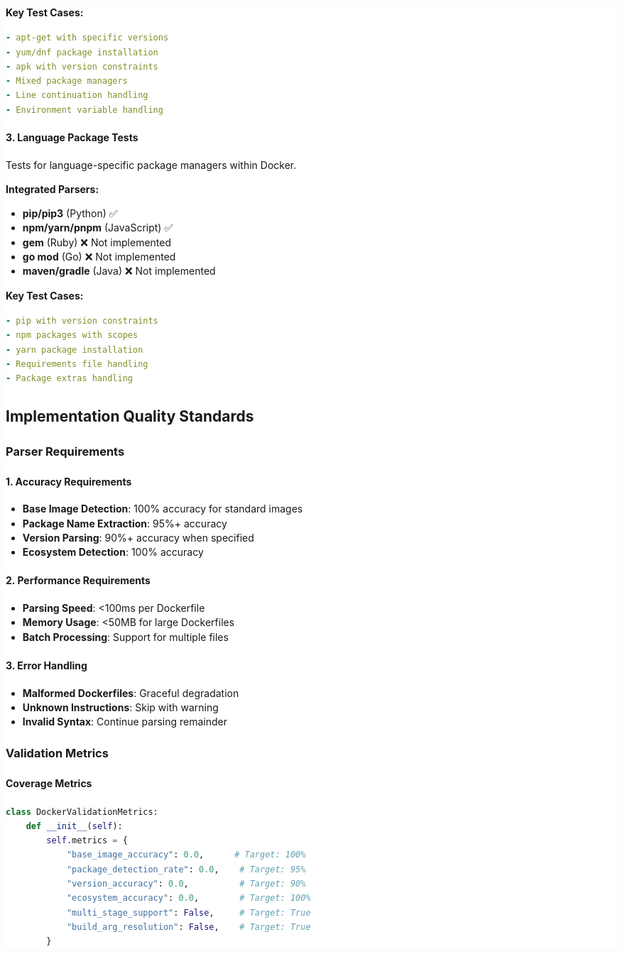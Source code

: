 **Key Test Cases:**
```yaml
- apt-get with specific versions
- yum/dnf package installation
- apk with version constraints
- Mixed package managers
- Line continuation handling
- Environment variable handling
```

#### 3. Language Package Tests
Tests for language-specific package managers within Docker.

**Integrated Parsers:**
- **pip/pip3** (Python) ✅
- **npm/yarn/pnpm** (JavaScript) ✅
- **gem** (Ruby) ❌ Not implemented
- **go mod** (Go) ❌ Not implemented
- **maven/gradle** (Java) ❌ Not implemented

**Key Test Cases:**
```yaml
- pip with version constraints
- npm packages with scopes
- yarn package installation
- Requirements file handling
- Package extras handling
```

## Implementation Quality Standards

### Parser Requirements

#### 1. Accuracy Requirements
- **Base Image Detection**: 100% accuracy for standard images
- **Package Name Extraction**: 95%+ accuracy
- **Version Parsing**: 90%+ accuracy when specified
- **Ecosystem Detection**: 100% accuracy

#### 2. Performance Requirements
- **Parsing Speed**: <100ms per Dockerfile
- **Memory Usage**: <50MB for large Dockerfiles
- **Batch Processing**: Support for multiple files

#### 3. Error Handling
- **Malformed Dockerfiles**: Graceful degradation
- **Unknown Instructions**: Skip with warning
- **Invalid Syntax**: Continue parsing remainder

### Validation Metrics

#### Coverage Metrics
```python
class DockerValidationMetrics:
    def __init__(self):
        self.metrics = {
            "base_image_accuracy": 0.0,      # Target: 100%
            "package_detection_rate": 0.0,    # Target: 95%
            "version_accuracy": 0.0,          # Target: 90%
            "ecosystem_accuracy": 0.0,        # Target: 100%
            "multi_stage_support": False,     # Target: True
            "build_arg_resolution": False,    # Target: True
        }
```
